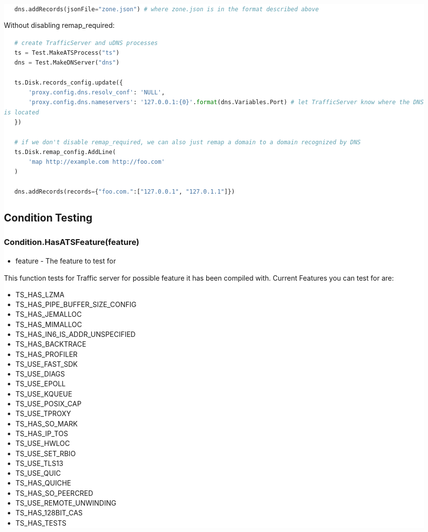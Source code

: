  ```python
    dns.addRecords(jsonFile="zone.json") # where zone.json is in the format described above
 ```

 Without disabling remap_required:
 ```python
    # create TrafficServer and uDNS processes
    ts = Test.MakeATSProcess("ts")
    dns = Test.MakeDNServer("dns")

    ts.Disk.records_config.update({
        'proxy.config.dns.resolv_conf': 'NULL',
        'proxy.config.dns.nameservers': '127.0.0.1:{0}'.format(dns.Variables.Port) # let TrafficServer know where the DNS is located
    })

    # if we don't disable remap_required, we can also just remap a domain to a domain recognized by DNS
    ts.Disk.remap_config.AddLine(
        'map http://example.com http://foo.com'
    )

    dns.addRecords(records={"foo.com.":["127.0.0.1", "127.0.1.1"]})
 ```

## Condition Testing
### Condition.HasATSFeature(feature)
 * feature - The feature to test for

 This function tests for Traffic server for possible feature it has been compiled with. Current Features you can test for are:
 * TS_HAS_LZMA
 * TS_HAS_PIPE_BUFFER_SIZE_CONFIG
 * TS_HAS_JEMALLOC
 * TS_HAS_MIMALLOC
 * TS_HAS_IN6_IS_ADDR_UNSPECIFIED
 * TS_HAS_BACKTRACE
 * TS_HAS_PROFILER
 * TS_USE_FAST_SDK
 * TS_USE_DIAGS
 * TS_USE_EPOLL
 * TS_USE_KQUEUE
 * TS_USE_POSIX_CAP
 * TS_USE_TPROXY
 * TS_HAS_SO_MARK
 * TS_HAS_IP_TOS
 * TS_USE_HWLOC
 * TS_USE_SET_RBIO
 * TS_USE_TLS13
 * TS_USE_QUIC
 * TS_HAS_QUICHE
 * TS_HAS_SO_PEERCRED
 * TS_USE_REMOTE_UNWINDING
 * TS_HAS_128BIT_CAS
 * TS_HAS_TESTS
